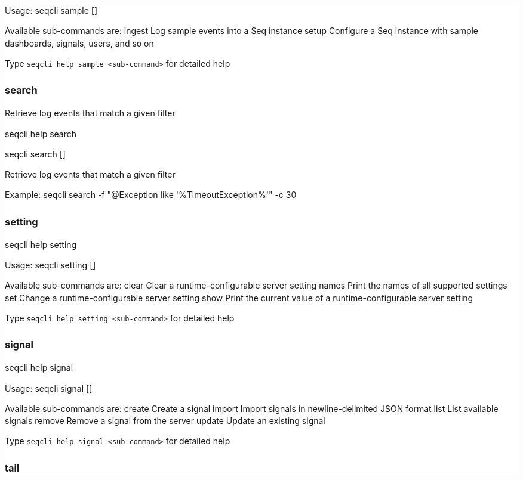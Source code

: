 
Usage: seqcli sample <sub-command> [<args>]

Available sub-commands are:
  ingest      Log sample events into a Seq instance
  setup       Configure a Seq instance with sample dashboards, signals, users, and
               so on

Type `seqcli help sample <sub-command>` for detailed help

### search

Retrieve log events that match a given filter

  seqcli help search


seqcli search [<args>]

Retrieve log events that match a given filter

Example:
  seqcli search -f "@Exception like '%TimeoutException%'" -c 30


### setting

<sub-command>

  seqcli help setting


Usage: seqcli setting <sub-command> [<args>]

Available sub-commands are:
  clear       Clear a runtime-configurable server setting
  names       Print the names of all supported settings
  set         Change a runtime-configurable server setting
  show        Print the current value of a runtime-configurable server setting

Type `seqcli help setting <sub-command>` for detailed help

### signal

<sub-command>

  seqcli help signal


Usage: seqcli signal <sub-command> [<args>]

Available sub-commands are:
  create      Create a signal
  import      Import signals in newline-delimited JSON format
  list        List available signals
  remove      Remove a signal from the server
  update      Update an existing signal

Type `seqcli help signal <sub-command>` for detailed help

### tail
